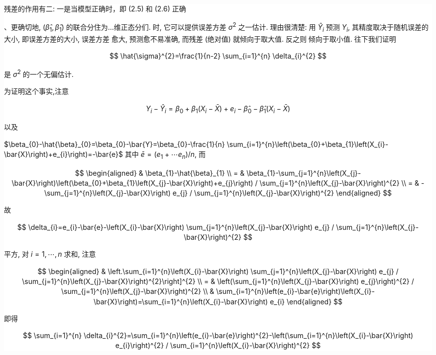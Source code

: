 残差的作用有二: 一是当模型正确时，即 (2.5) 和 (2.6) 正确

、更确切地, $\left(\hat{\beta}_{1}, \hat{\beta}_{1}\right)$ 的联合分住为…维正态分们. 时, 它可以提供误差方差 $\sigma^{2}$ 之一估计. 理由很清楚: 用 $\hat{Y}_{i}$ 预测 $Y_{i}$, 其精度取决于随机误差的大小, 即误差方差的大小, 误差方差 愈大, 预测愈不易准确, 而残差 (绝对值) 就倾向于取大值. 反之则 倾向于取小值. 往下我们证明

$$
\hat{\sigma}^{2}=\frac{1}{n-2} \sum_{i=1}^{n} \delta_{i}^{2}
$$

是 $\sigma^{2}$ 的一个无偏估计.

为证明这个事实,注意

$$
Y_{i}-\hat{Y}_{i}=\beta_{0}+\beta_{1}\left(X_{i}-\bar{X}\right)+e_{i}-\hat{\beta}_{0}-\hat{\beta}_{1}\left(X_{i}-\bar{X}\right)
$$

以及

$\beta_{0}-\hat{\beta}_{0}=\beta_{0}-\bar{Y}=\beta_{0}-\frac{1}{n} \sum_{i=1}^{n}\left(\beta_{0}+\beta_{1}\left(X_{i}-\bar{X}\right)+e_{i}\right)=-\bar{e}$ 其中 $\bar{e}=\left(e_{1}+\cdots e_{n}\right) / n$, 而

$$
\begin{aligned}
& \beta_{1}-\hat{\beta}_{1} \\
= & \beta_{1}-\sum_{j=1}^{n}\left(X_{j}-\bar{X}\right)\left(\beta_{0}+\beta_{1}\left(X_{j}-\bar{X}\right)+e_{j}\right) / \sum_{j=1}^{n}\left(X_{j}-\bar{X}\right)^{2} \\
= & -\sum_{j=1}^{n}\left(X_{j}-\bar{X}\right) e_{j} / \sum_{j=1}^{n}\left(X_{j}-\bar{X}\right)^{2}
\end{aligned}
$$

故

$$
\delta_{i}=e_{i}-\bar{e}-\left(X_{i}-\bar{X}\right) \sum_{j=1}^{n}\left(X_{j}-\bar{X}\right) e_{j} / \sum_{j=1}^{n}\left(X_{j}-\bar{X}\right)^{2}
$$

平方, 对 $i=1, \cdots, n$ 求和, 注意

$$
\begin{aligned}
& \left.\sum_{i=1}^{n}\left(X_{i}-\bar{X}\right) \sum_{j=1}^{n}\left(X_{j}-\bar{X}\right) e_{j} / \sum_{j=1}^{n}\left(X_{j}-\bar{X}\right)^{2}\right]^{2} \\
= & \left(\sum_{j=1}^{n}\left(X_{j}-\bar{X}\right) e_{j}\right)^{2} / \sum_{j=1}^{n}\left(X_{j}-\bar{X}\right)^{2} \\
& \sum_{i=1}^{n}\left(e_{i}-\bar{e}\right)\left(X_{i}-\bar{X}\right)=\sum_{i=1}^{n}\left(X_{i}-\bar{X}\right) e_{i}
\end{aligned}
$$

即得

$$
\sum_{i=1}^{n} \delta_{i}^{2}=\sum_{i=1}^{n}\left(e_{i}-\bar{e}\right)^{2}-\left(\sum_{i=1}^{n}\left(X_{i}-\bar{X}\right) e_{i}\right)^{2} / \sum_{i=1}^{n}\left(X_{i}-\bar{X}\right)^{2}
$$
